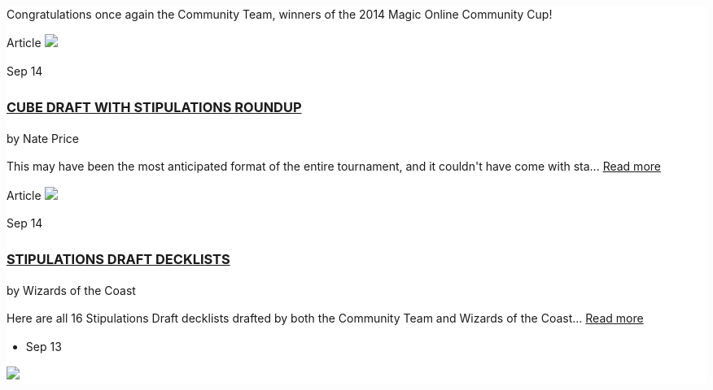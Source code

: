 
Congratulations once again the Community Team, winners of the 2014 Magic Online Community Cup!







Article
[![](https://media.magic.wizards.com/styles/general_300/public/images/hero/icon_generic_wizards_purple.jpg)](/en/events/coverage/occ14/cube-draft-stipulations-roundup-2014-09-13) 



Sep
14


### [CUBE DRAFT WITH STIPULATIONS ROUNDUP](/en/events/coverage/occ14/cube-draft-stipulations-roundup-2014-09-13)


by Nate Price

 This may have been the most anticipated format of the entire tournament, and it couldn't have come with sta... 
 [Read more](/en/events/coverage/occ14/cube-draft-stipulations-roundup-2014-09-13)





Article
[![](https://media.magic.wizards.com/styles/general_300/public/images/hero/icon_generic_wizards_purple.jpg)](/en/events/coverage/occ14/stipulations-draft-decklists-2014-09-13) 



Sep
14


### [STIPULATIONS DRAFT DECKLISTS](/en/events/coverage/occ14/stipulations-draft-decklists-2014-09-13)


by Wizards of the Coast

 
 Here are all 16 Stipulations Draft decklists drafted by both the Community Team and Wizards of the Coast... 
 [Read more](/en/events/coverage/occ14/stipulations-draft-decklists-2014-09-13)







* Sep
13


[![](https://media.magic.wizards.com/styles/general_300/public/images/hero/icon_generic_wizards_purple.jpg)](/en/events/coverage/occ14/cube-draft-stipulations-2014-09-13) 

